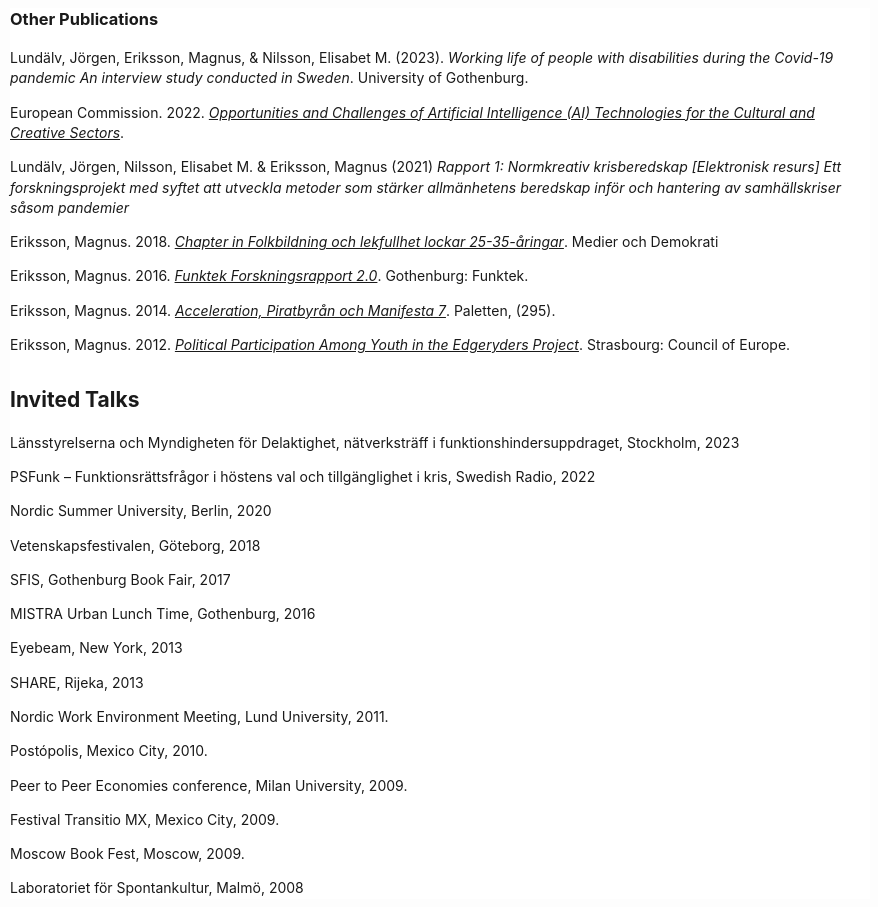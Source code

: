 <div class="page-break"></div>

### Other Publications

Lundälv, Jörgen, Eriksson, Magnus, & Nilsson, Elisabet M. (2023). *Working life of people with disabilities during the Covid-19 pandemic An interview study conducted in Sweden*. University of Gothenburg.

European Commission. 2022. *[Opportunities and Challenges of Artificial Intelligence (AI) Technologies for the Cultural and Creative Sectors](https://issuu.com/agenceculturelle/docs/kk0122068enn.en)*.

Lundälv, Jörgen, Nilsson, Elisabet M. & Eriksson, Magnus (2021) *Rapport 1: Normkreativ krisberedskap [Elektronisk resurs] Ett forskningsprojekt med syftet att utveckla metoder som stärker allmänhetens beredskap inför och hantering av samhällskriser såsom pandemier*

Eriksson, Magnus. 2018. *[Chapter in Folkbildning och lekfullhet lockar 25-35-åringar](https://medierochdemokrati.lindholmen.se/publikationer-0)*. Medier och Demokrati

Eriksson, Magnus. 2016. *[Funktek Forskningsrapport 2.0](http://www.funktek.se)*. Gothenburg: Funktek.

Eriksson, Magnus. 2014. *[Acceleration, Piratbyrån och Manifesta 7](http://paletten.net/konsttidskriften-paletten-295/)*. Paletten, (295).

Eriksson, Magnus. 2012. *[Political Participation Among Youth in the Edgeryders Project](http://www.scribd.com/doc/113483488/Political-participation-among-youth-in-the-Edgeryders-project)*. Strasbourg: Council of Europe.

## Invited Talks

Länsstyrelserna och Myndigheten för Delaktighet, nätverksträff i funktionshindersuppdraget, Stockholm, 2023

PSFunk – Funktionsrättsfrågor i höstens val och tillgänglighet i kris, Swedish Radio, 2022

Nordic Summer University, Berlin, 2020

Vetenskapsfestivalen, Göteborg, 2018

SFIS, Gothenburg Book Fair, 2017

MISTRA Urban Lunch Time, Gothenburg, 2016

Eyebeam, New York, 2013

SHARE, Rijeka, 2013

Nordic Work Environment Meeting, Lund University, 2011.

Postópolis, Mexico City, 2010.

Peer to Peer Economies conference, Milan University, 2009.

Festival Transitio MX, Mexico City, 2009.

Moscow Book Fest, Moscow, 2009.

Laboratoriet för Spontankultur, Malmö, 2008
